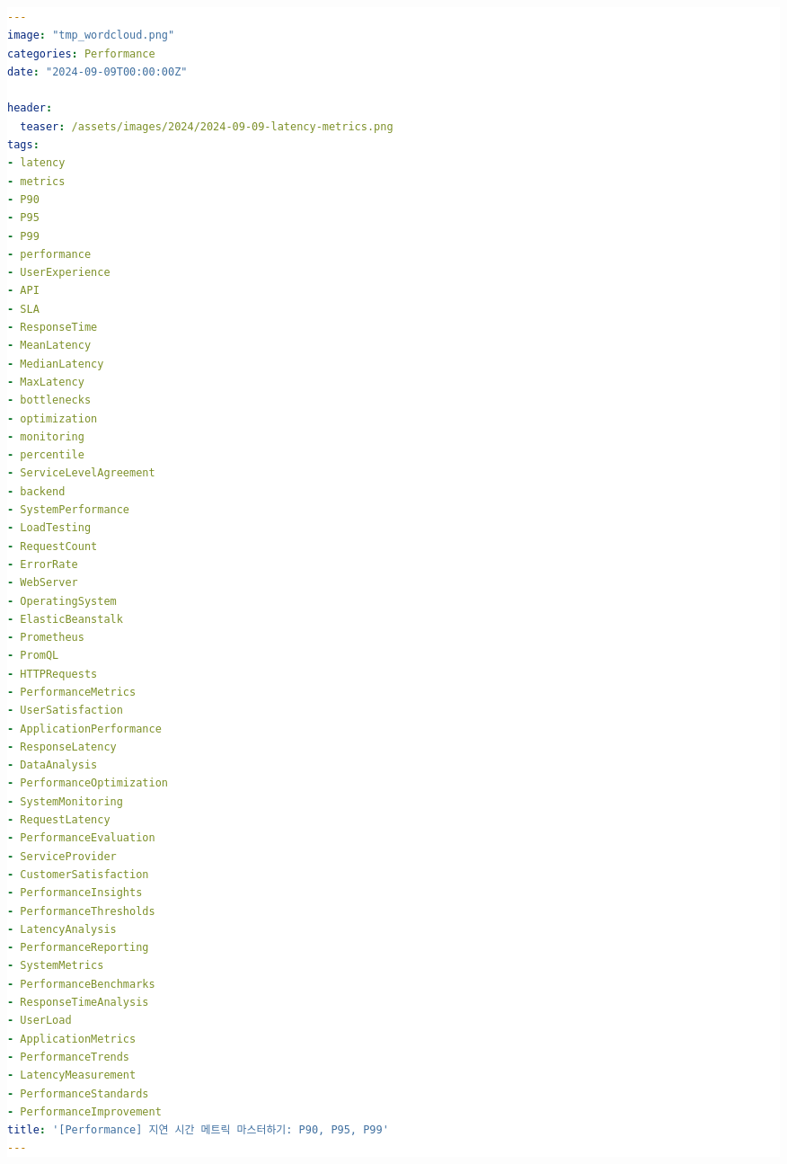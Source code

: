 ```yaml
---
image: "tmp_wordcloud.png"
categories: Performance
date: "2024-09-09T00:00:00Z"

header:
  teaser: /assets/images/2024/2024-09-09-latency-metrics.png
tags:
- latency
- metrics
- P90
- P95
- P99
- performance
- UserExperience
- API
- SLA
- ResponseTime
- MeanLatency
- MedianLatency
- MaxLatency
- bottlenecks
- optimization
- monitoring
- percentile
- ServiceLevelAgreement
- backend
- SystemPerformance
- LoadTesting
- RequestCount
- ErrorRate
- WebServer
- OperatingSystem
- ElasticBeanstalk
- Prometheus
- PromQL
- HTTPRequests
- PerformanceMetrics
- UserSatisfaction
- ApplicationPerformance
- ResponseLatency
- DataAnalysis
- PerformanceOptimization
- SystemMonitoring
- RequestLatency
- PerformanceEvaluation
- ServiceProvider
- CustomerSatisfaction
- PerformanceInsights
- PerformanceThresholds
- LatencyAnalysis
- PerformanceReporting
- SystemMetrics
- PerformanceBenchmarks
- ResponseTimeAnalysis
- UserLoad
- ApplicationMetrics
- PerformanceTrends
- LatencyMeasurement
- PerformanceStandards
- PerformanceImprovement
title: '[Performance] 지연 시간 메트릭 마스터하기: P90, P95, P99'
---
```